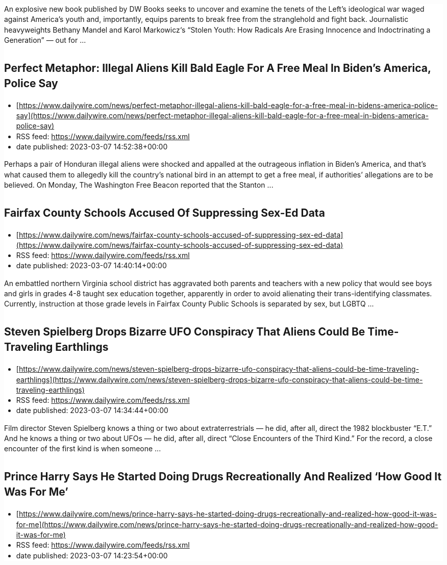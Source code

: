 An explosive new book published by DW Books seeks to uncover and examine the tenets of the Left&#8217;s ideological war waged against America’s youth and, importantly, equips parents to break free from the stranglehold and fight back. Journalistic heavyweights Bethany Mandel and Karol Markowicz&#8216;s &#8220;Stolen Youth: How Radicals Are Erasing Innocence and Indoctrinating a Generation&#8221; — out for ...

## Perfect Metaphor: Illegal Aliens Kill Bald Eagle For A Free Meal In Biden’s America, Police Say
 - [https://www.dailywire.com/news/perfect-metaphor-illegal-aliens-kill-bald-eagle-for-a-free-meal-in-bidens-america-police-say](https://www.dailywire.com/news/perfect-metaphor-illegal-aliens-kill-bald-eagle-for-a-free-meal-in-bidens-america-police-say)
 - RSS feed: https://www.dailywire.com/feeds/rss.xml
 - date published: 2023-03-07 14:52:38+00:00

Perhaps a pair of Honduran illegal aliens were shocked and appalled at the outrageous inflation in Biden&#8217;s America, and that&#8217;s what caused them to allegedly kill the country&#8217;s national bird in an attempt to get a free meal, if authorities&#8217; allegations are to be believed. On Monday, The Washington Free Beacon reported that the Stanton ...

## Fairfax County Schools Accused Of Suppressing Sex-Ed Data
 - [https://www.dailywire.com/news/fairfax-county-schools-accused-of-suppressing-sex-ed-data](https://www.dailywire.com/news/fairfax-county-schools-accused-of-suppressing-sex-ed-data)
 - RSS feed: https://www.dailywire.com/feeds/rss.xml
 - date published: 2023-03-07 14:40:14+00:00

An embattled northern Virginia school district has aggravated both parents and teachers with a new policy that would see boys and girls in grades 4-8 taught sex education together, apparently in order to avoid alienating their trans-identifying classmates. Currently, instruction at those grade levels in Fairfax County Public Schools is separated by sex, but LGBTQ ...

## Steven Spielberg Drops Bizarre UFO Conspiracy That Aliens Could Be Time-Traveling Earthlings
 - [https://www.dailywire.com/news/steven-spielberg-drops-bizarre-ufo-conspiracy-that-aliens-could-be-time-traveling-earthlings](https://www.dailywire.com/news/steven-spielberg-drops-bizarre-ufo-conspiracy-that-aliens-could-be-time-traveling-earthlings)
 - RSS feed: https://www.dailywire.com/feeds/rss.xml
 - date published: 2023-03-07 14:34:44+00:00

Film director Steven Spielberg knows a thing or two about extraterrestrials — he did, after all, direct the 1982 blockbuster &#8220;E.T.&#8221; And he knows a thing or two about UFOs — he did, after all, direct &#8220;Close Encounters of the Third Kind.&#8221; For the record, a close encounter of the first kind is when someone ...

## Prince Harry Says He Started Doing Drugs Recreationally And Realized ‘How Good It Was For Me’
 - [https://www.dailywire.com/news/prince-harry-says-he-started-doing-drugs-recreationally-and-realized-how-good-it-was-for-me](https://www.dailywire.com/news/prince-harry-says-he-started-doing-drugs-recreationally-and-realized-how-good-it-was-for-me)
 - RSS feed: https://www.dailywire.com/feeds/rss.xml
 - date published: 2023-03-07 14:23:54+00:00
